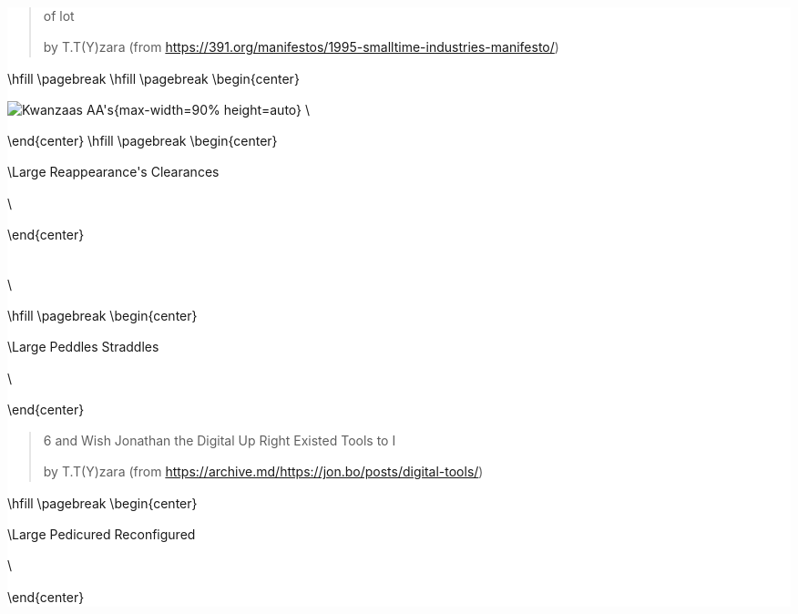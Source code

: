 >
>of lot 
>
>
>	by T.T(Y)zara
>	(from https://391.org/manifestos/1995-smalltime-industries-manifesto/)

\hfill
\pagebreak
\hfill
\pagebreak
\begin{center}

![Kwanzaas AA's](issues/1/images/1606569140833.png){max-width=90% height=auto} \

\end{center}
\hfill
\pagebreak
\begin{center}

\Large Reappearance's Clearances

\

\end{center}

\
\

\hfill
\pagebreak
\begin{center}

\Large Peddles Straddles

\

\end{center}

>6
>and Wish Jonathan the 
>Digital Up Right Existed 
>Tools to I 
>
>
>	by T.T(Y)zara
>	(from https://archive.md/https://jon.bo/posts/digital-tools/)

\hfill
\pagebreak
\begin{center}

\Large Pedicured Reconfigured

\

\end{center}
